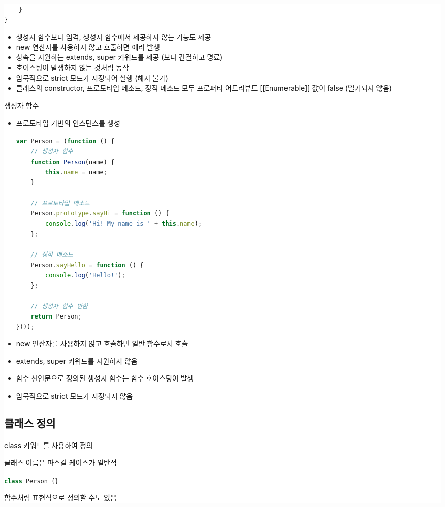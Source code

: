   ```javascript
      }
  }
  ```

- 생성자 함수보다 엄격, 생성자 함수에서 제공하지 않는 기능도 제공
- new 연산자를 사용하지 않고 호출하면 에러 발생
- 상속을 지원하는 extends, super 키워드를 제공 (보다 간결하고 명료)
- 호이스팅이 발생하지 않는 것처럼 동작
- 암묵적으로 strict 모드가 지정되어 실행 (해지 불가)
- 클래스의 constructor, 프로토타입 메소드, 정적 메소드 모두 프로퍼티 어트리뷰트 [[Enumerable]] 값이 false (열거되지 않음)

생성자 함수

- 프로토타입 기반의 인스턴스를 생성

  ```javascript
  var Person = (function () {
      // 생성자 함수
      function Person(name) {
          this.name = name;
      }
      
      // 프로토타입 메소드
      Person.prototype.sayHi = function () {
          console.log('Hi! My name is ' + this.name);
      };
      
      // 정적 메소드
      Person.sayHello = function () {
          console.log('Hello!');
      };
      
      // 생성자 함수 반환
      return Person;
  }());
  ```

- new 연산자를 사용하지 않고 호출하면 일반 함수로서 호출
- extends, super 키워드를 지원하지 않음
- 함수 선언문으로 정의된 생성자 함수는 함수 호이스팅이 발생
- 암묵적으로 strict 모드가 지정되지 않음



## 클래스 정의

class 키워드를 사용하여 정의

클래스 이름은 파스칼 케이스가 일반적

```javascript
class Person {}
```

함수처럼 표현식으로 정의할 수도 있음

